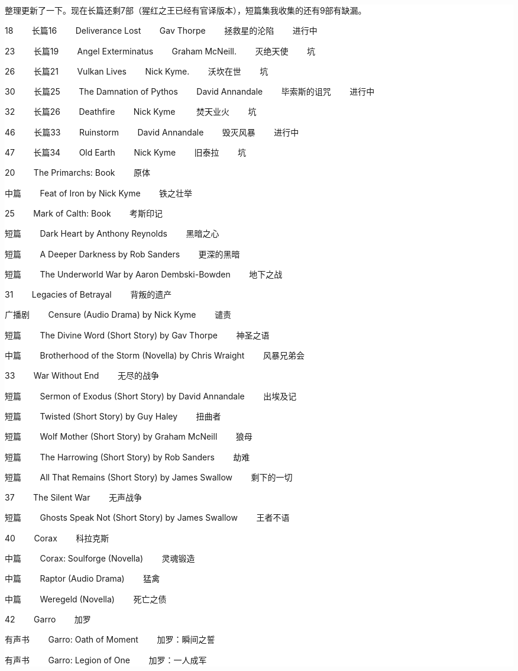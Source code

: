 整理更新了一下。现在长篇还剩7部（猩红之王已经有官译版本），短篇集我收集的还有9部有缺漏。

18        长篇16        Deliverance Lost        Gav Thorpe        拯救星的沦陷        进行中

23        长篇19        Angel Exterminatus        Graham McNeill.        灭绝天使        坑

26        长篇21        Vulkan Lives        Nick Kyme.        沃坎在世        坑

30        长篇25        The Damnation of Pythos        David Annandale        毕索斯的诅咒        进行中

32        长篇26        Deathfire        Nick Kyme         焚天业火        坑

46        长篇33        Ruinstorm        David Annandale        毁灭风暴        进行中

47        长篇34        Old Earth        Nick Kyme        旧泰拉        坑

20        The Primarchs: Book        原体

中篇        Feat of Iron by Nick Kyme        铁之壮举

25        Mark of Calth: Book        考斯印记

短篇        Dark Heart by Anthony Reynolds        黑暗之心

短篇        A Deeper Darkness by Rob Sanders        更深的黑暗

短篇        The Underworld War by Aaron Dembski-Bowden        地下之战

31        Legacies of Betrayal        背叛的遗产

广播剧        Censure (Audio Drama) by Nick Kyme        谴责

短篇        The Divine Word (Short Story) by Gav Thorpe        神圣之语

中篇        Brotherhood of the Storm (Novella) by Chris Wraight        风暴兄弟会

33        War Without End        无尽的战争

短篇        Sermon of Exodus (Short Story) by David Annandale        出埃及记

短篇        Twisted (Short Story) by Guy Haley        扭曲者

短篇        Wolf Mother (Short Story) by Graham McNeill        狼母

短篇        The Harrowing (Short Story) by Rob Sanders        劫难

短篇        All That Remains (Short Story) by James Swallow        剩下的一切

37        The Silent War        无声战争

短篇        Ghosts Speak Not (Short Story) by James Swallow        王者不语

40        Corax        科拉克斯

中篇        Corax: Soulforge (Novella)        灵魂锻造

中篇        Raptor (Audio Drama)        猛禽

中篇        Weregeld (Novella)        死亡之债

42        Garro        加罗

有声书        Garro: Oath of Moment        加罗：瞬间之誓

有声书        Garro: Legion of One        加罗：一人成军
